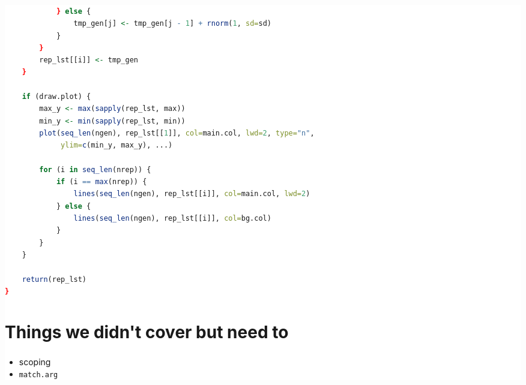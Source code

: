 ```r
            } else {
                tmp_gen[j] <- tmp_gen[j - 1] + rnorm(1, sd=sd)
            }
        }
        rep_lst[[i]] <- tmp_gen
    }

    if (draw.plot) {
        max_y <- max(sapply(rep_lst, max))
        min_y <- min(sapply(rep_lst, min))
        plot(seq_len(ngen), rep_lst[[1]], col=main.col, lwd=2, type="n",
             ylim=c(min_y, max_y), ...)

        for (i in seq_len(nrep)) {
            if (i == max(nrep)) {
                lines(seq_len(ngen), rep_lst[[i]], col=main.col, lwd=2)
            } else {
                lines(seq_len(ngen), rep_lst[[i]], col=bg.col)
            }
        }
    }

    return(rep_lst)
}
```

# Things we didn't cover but need to

* scoping
* `match.arg`
